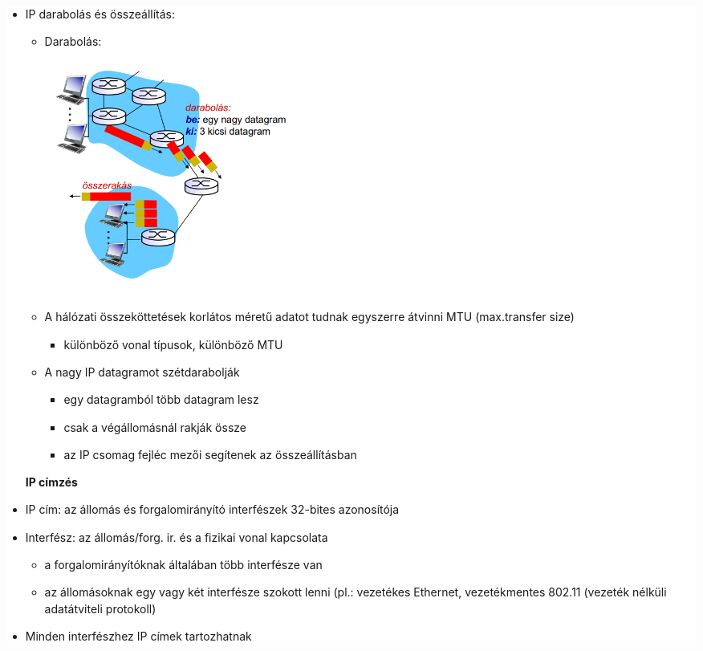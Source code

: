 - IP darabolás és összeállítás:
  
  - Darabolás:
    
    <img title="" src="../img/szamhalo/2022-05-31-22-27-17-image.png" alt="" width="302">
  
  - A hálózati összeköttetések korlátos méretű adatot tudnak egyszerre átvinni MTU (max.transfer size)
    
    - különböző vonal típusok, különböző MTU
  
  - A nagy IP datagramot szétdarabolják
    
    - egy datagramból több datagram lesz
    
    - csak a végállomásnál rakják össze
    
    - az IP csomag fejléc mezői segítenek az összeállításban
  
  **IP címzés**

- IP cím: az állomás és forgalomirányító interfészek 32-bites azonosítója

- Interfész: az állomás/forg. ir. és a fizikai vonal kapcsolata
  
  - a forgalomirányítóknak általában több interfésze van
  
  - az állomásoknak egy vagy két interfésze szokott lenni (pl.: vezetékes Ethernet,
    vezetékmentes 802.11 (vezeték nélküli adatátviteli protokoll)

- Minden interfészhez IP címek tartozhatnak
